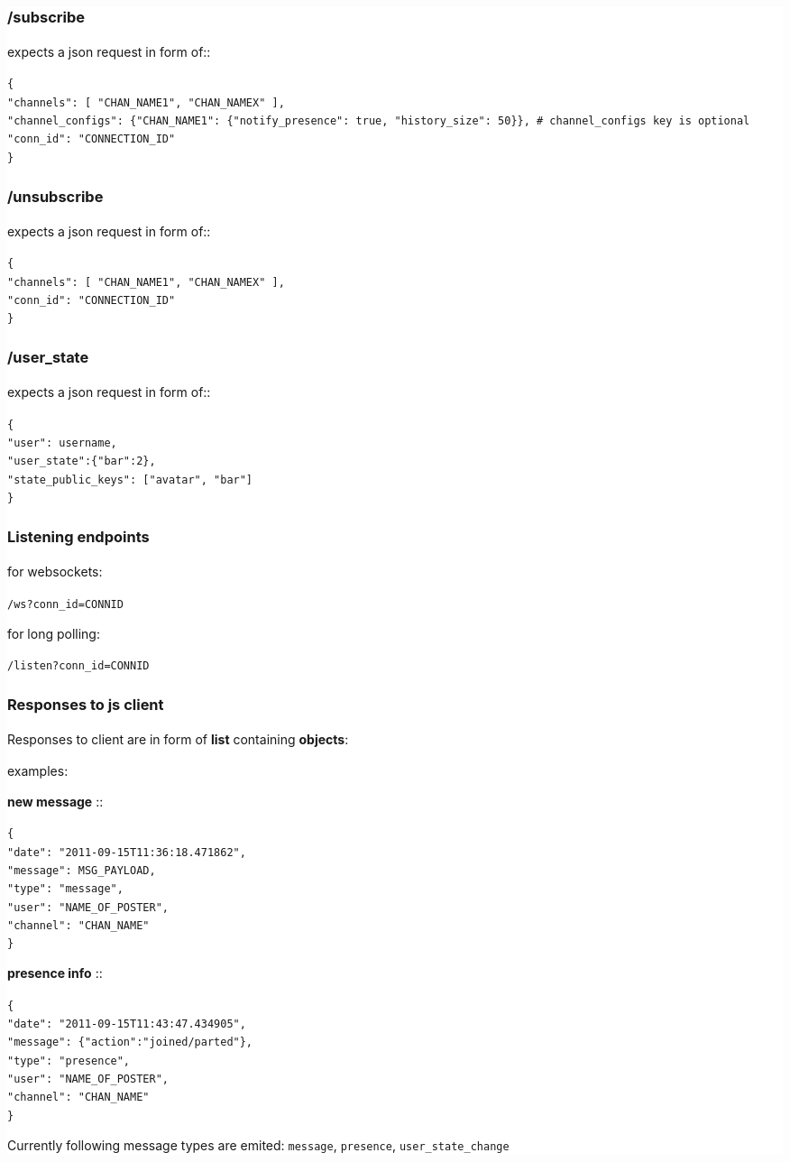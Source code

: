 
### /subscribe

expects a json request in form of::

    {
    "channels": [ "CHAN_NAME1", "CHAN_NAMEX" ],
    "channel_configs": {"CHAN_NAME1": {"notify_presence": true, "history_size": 50}}, # channel_configs key is optional
    "conn_id": "CONNECTION_ID"
    }

### /unsubscribe

expects a json request in form of::

    {
    "channels": [ "CHAN_NAME1", "CHAN_NAMEX" ],
    "conn_id": "CONNECTION_ID"
    }


### /user_state

expects a json request in form of::

    {
    "user": username,
    "user_state":{"bar":2},
    "state_public_keys": ["avatar", "bar"]
    }

### Listening endpoints

for websockets:

    /ws?conn_id=CONNID

for long polling:

    /listen?conn_id=CONNID


### Responses to js client

Responses to client are in form of **list** containing **objects**:

examples:

**new message** ::

    {
    "date": "2011-09-15T11:36:18.471862",
    "message": MSG_PAYLOAD,
    "type": "message",
    "user": "NAME_OF_POSTER",
    "channel": "CHAN_NAME"
    }

**presence info** ::

    {
    "date": "2011-09-15T11:43:47.434905",
    "message": {"action":"joined/parted"},
    "type": "presence",
    "user": "NAME_OF_POSTER",
    "channel": "CHAN_NAME"
    }

Currently following message types are emited: `message`, `presence`, `user_state_change`
